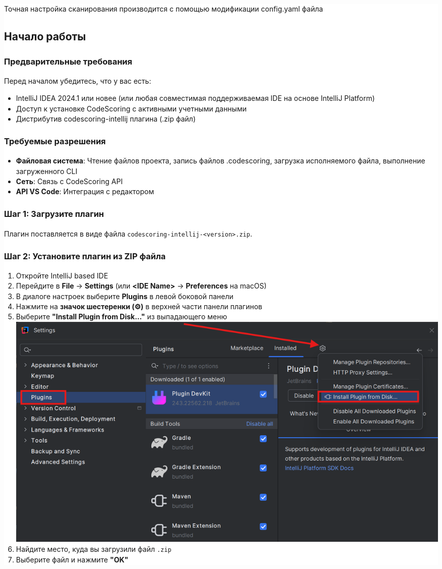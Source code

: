 Точная настройка сканирования производится с помощью модификации config.yaml файла

## Начало работы

### Предварительные требования

Перед началом убедитесь, что у вас есть:

- IntelliJ IDEA 2024.1 или новее (или любая совместимая поддерживаемая IDE на основе IntelliJ Platform)
- Доступ к установке CodeScoring с активными учетными данными
- Дистрибутив codescoring-intellij плагина (.zip файл)

### Требуемые разрешения

- **Файловая система**: Чтение файлов проекта, запись файлов .codescoring, загрузка исполняемого файла, выполнение
  загруженного CLI
- **Сеть**: Связь с CodeScoring API
- **API VS Code**: Интеграция с редактором


### Шаг 1: Загрузите плагин

Плагин поставляется в виде файла `codescoring-intellij-<version>.zip`.

### Шаг 2: Установите плагин из ZIP файла

1. Откройте IntelliJ based IDE
2. Перейдите в **File** → **Settings** (или **\<IDE Name\>** → **Preferences** на macOS)
3. В диалоге настроек выберите **Plugins** в левой боковой панели
4. Нажмите на **значок шестеренки (⚙)** в верхней части панели плагинов
5. Выберите **"Install Plugin from Disk..."** из выпадающего меню
   ![Скриншот диалога настроек IntelliJ с разделом Plugins и открытым меню шестеренки](/assets/img/ide/intellij/step2-1-install-plugin.png)
6. Найдите место, куда вы загрузили файл `.zip`
7. Выберите файл и нажмите **"OK"**